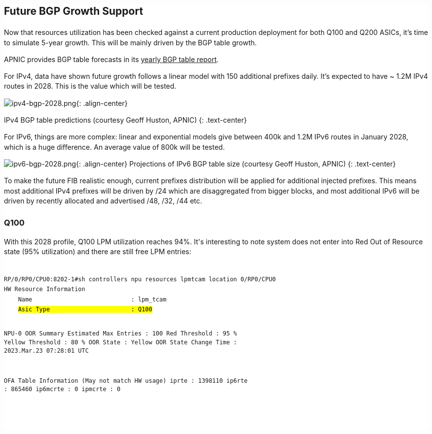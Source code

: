 ## Future BGP Growth Support

Now that resources utilization has been checked against a current production deployment for both Q100 and Q200 ASICs, it’s time to simulate 5-year growth. This will be mainly driven by the BGP table growth.

APNIC provides BGP table forecasts in its [yearly BGP table report](https://blog.apnic.net/2023/01/06/bgp-in-2022-the-routing-table/).  

For IPv4, data have shown future growth follows a linear model with 150 additional prefixes daily. It’s expected to have ~ 1.2M IPv4 routes in 2028. This is the value which will be tested.

![ipv4-bgp-2028.png]({{site.baseurl}}/images/ipv4-bgp-2028.png){: .align-center}

IPv4 BGP table predictions (courtesy Geoff Huston, APNIC)
{: .text-center}

For IPv6, things are more complex: linear and exponential models give between 400k and 1.2M IPv6 routes in January 2028, which is a huge difference. An average value of 800k will be tested.

![ipv6-bgp-2028.png]({{site.baseurl}}/images/ipv6-bgp-2028.png){: .align-center}
Projections of IPv6 BGP table size (courtesy Geoff Huston, APNIC)
{: .text-center}

To make the future FIB realistic enough, current prefixes distribution will be applied for additional injected prefixes. This means most additional IPv4 prefixes will be driven by /24 which are disaggregated from bigger blocks, and most additional IPv6 will be driven by recently allocated and advertised /48, /32, /44 etc.

### Q100

With this 2028 profile, Q100 LPM utilization reaches 94%. It's interesting to note system does not enter into Red Out of Resource state (95% utilization) and there are still free LPM entries:

<div class="highlighter-rouge">
<pre class="highlight">
<code>
RP/0/RP0/CPU0:8202-1#sh controllers npu resources lpmtcam location 0/RP0/CPU0
HW Resource Information
    Name                            : lpm_tcam
    <mark>Asic Type                       : Q100</mark>

NPU-0
OOR Summary
        Estimated Max Entries       : 100
        Red Threshold               : 95 %
        Yellow Threshold            : 80 %
        OOR State                   : Yellow
        OOR State Change Time       : 2023.Mar.23 07:28:01 UTC


OFA Table Information
(May not match HW usage)
        iprte                       : 1398110
        ip6rte                      : 865460
        ip6mcrte                    : 0
        ipmcrte                     : 0
